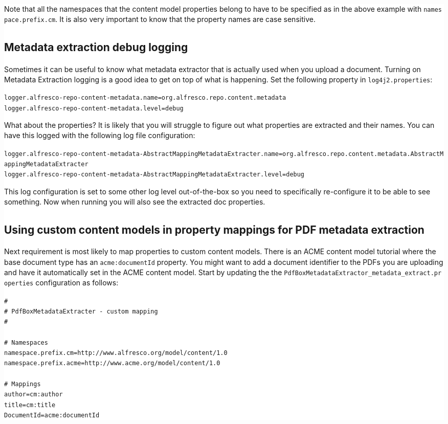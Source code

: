 Note that all the namespaces that the content model properties belong to have to be specified 
as in the above example with `namespace.prefix.cm`. It is also very important to know that the property names are 
case sensitive. 

## Metadata extraction debug logging

Sometimes it can be useful to know what metadata extractor that is actually used when you upload a document. Turning on Metadata Extraction logging is a good idea to get on top of what is happening. Set the following property in `log4j2.properties`:

```text
logger.alfresco-repo-content-metadata.name=org.alfresco.repo.content.metadata
logger.alfresco-repo-content-metadata.level=debug
```

What about the properties? It is likely that you will struggle to figure out what properties are extracted and their names. You can have this logged with the following log file configuration:

```text
logger.alfresco-repo-content-metadata-AbstractMappingMetadataExtracter.name=org.alfresco.repo.content.metadata.AbstractMappingMetadataExtracter
logger.alfresco-repo-content-metadata-AbstractMappingMetadataExtracter.level=debug
```

This log configuration is set to some other log level out-of-the-box so you need to specifically re-configure it to be 
able to see something. Now when running you will also see the extracted doc properties.

## Using custom content models in property mappings for PDF metadata extraction
Next requirement is most likely to map properties to custom content models. There is an ACME content model tutorial 
where the base document type has an `acme:documentId` property. You might want to add a document identifier to the PDFs 
you are uploading and have it automatically set in the ACME content model. Start by updating the the 
`PdfBoxMetadataExtractor_metadata_extract.properties` configuration as follows:
 
```text
#
# PdfBoxMetadataExtracter - custom mapping
#

# Namespaces
namespace.prefix.cm=http://www.alfresco.org/model/content/1.0
namespace.prefix.acme=http://www.acme.org/model/content/1.0

# Mappings
author=cm:author
title=cm:title
DocumentId=acme:documentId
```
